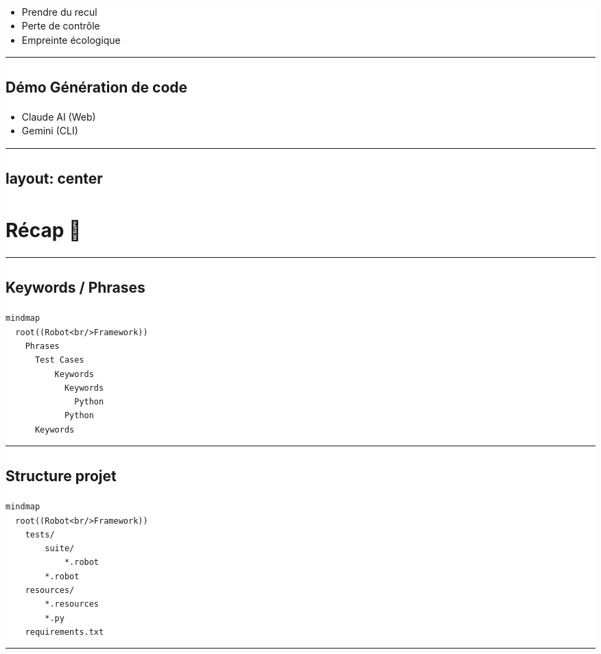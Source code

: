 - Prendre du recul
- Perte de contrôle
- Empreinte écologique

</v-clicks>

---

## Démo Génération de code

<v-clicks>

- Claude AI (Web)
- Gemini (CLI)

</v-clicks>

---
layout: center
---

# Récap 🤯

---

## Keywords / Phrases

```mermaid
mindmap
  root((Robot<br/>Framework))
    Phrases
      Test Cases
          Keywords
            Keywords
              Python
            Python
      Keywords
```

---

## Structure projet

```mermaid
mindmap
  root((Robot<br/>Framework))
    tests/
        suite/
            *.robot
        *.robot
    resources/
        *.resources
        *.py
    requirements.txt
```

---